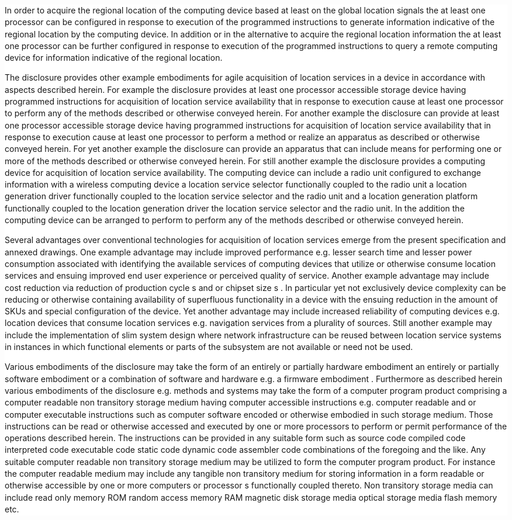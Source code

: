 In order to acquire the regional location of the computing device based at least on the global location signals the at least one processor can be configured in response to execution of the programmed instructions to generate information indicative of the regional location by the computing device. In addition or in the alternative to acquire the regional location information the at least one processor can be further configured in response to execution of the programmed instructions to query a remote computing device for information indicative of the regional location.

The disclosure provides other example embodiments for agile acquisition of location services in a device in accordance with aspects described herein. For example the disclosure provides at least one processor accessible storage device having programmed instructions for acquisition of location service availability that in response to execution cause at least one processor to perform any of the methods described or otherwise conveyed herein. For another example the disclosure can provide at least one processor accessible storage device having programmed instructions for acquisition of location service availability that in response to execution cause at least one processor to perform a method or realize an apparatus as described or otherwise conveyed herein. For yet another example the disclosure can provide an apparatus that can include means for performing one or more of the methods described or otherwise conveyed herein. For still another example the disclosure provides a computing device for acquisition of location service availability. The computing device can include a radio unit configured to exchange information with a wireless computing device a location service selector functionally coupled to the radio unit a location generation driver functionally coupled to the location service selector and the radio unit and a location generation platform functionally coupled to the location generation driver the location service selector and the radio unit. In the addition the computing device can be arranged to perform to perform any of the methods described or otherwise conveyed herein.

Several advantages over conventional technologies for acquisition of location services emerge from the present specification and annexed drawings. One example advantage may include improved performance e.g. lesser search time and lesser power consumption associated with identifying the available services of computing devices that utilize or otherwise consume location services and ensuing improved end user experience or perceived quality of service. Another example advantage may include cost reduction via reduction of production cycle s and or chipset size s . In particular yet not exclusively device complexity can be reducing or otherwise containing availability of superfluous functionality in a device with the ensuing reduction in the amount of SKUs and special configuration of the device. Yet another advantage may include increased reliability of computing devices e.g. location devices that consume location services e.g. navigation services from a plurality of sources. Still another example may include the implementation of slim system design where network infrastructure can be reused between location service systems in instances in which functional elements or parts of the subsystem are not available or need not be used.

Various embodiments of the disclosure may take the form of an entirely or partially hardware embodiment an entirely or partially software embodiment or a combination of software and hardware e.g. a firmware embodiment . Furthermore as described herein various embodiments of the disclosure e.g. methods and systems may take the form of a computer program product comprising a computer readable non transitory storage medium having computer accessible instructions e.g. computer readable and or computer executable instructions such as computer software encoded or otherwise embodied in such storage medium. Those instructions can be read or otherwise accessed and executed by one or more processors to perform or permit performance of the operations described herein. The instructions can be provided in any suitable form such as source code compiled code interpreted code executable code static code dynamic code assembler code combinations of the foregoing and the like. Any suitable computer readable non transitory storage medium may be utilized to form the computer program product. For instance the computer readable medium may include any tangible non transitory medium for storing information in a form readable or otherwise accessible by one or more computers or processor s functionally coupled thereto. Non transitory storage media can include read only memory ROM random access memory RAM magnetic disk storage media optical storage media flash memory etc.
